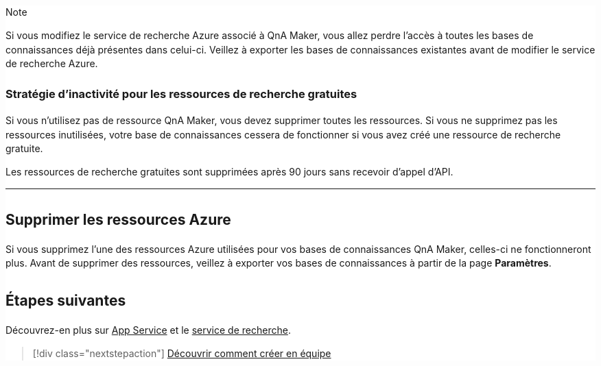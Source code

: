 > [!NOTE]
> Si vous modifiez le service de recherche Azure associé à QnA Maker, vous allez perdre l’accès à toutes les bases de connaissances déjà présentes dans celui-ci. Veillez à exporter les bases de connaissances existantes avant de modifier le service de recherche Azure.
### <a name="inactivity-policy-for-free-search-resources"></a>Stratégie d’inactivité pour les ressources de recherche gratuites

Si vous n’utilisez pas de ressource QnA Maker, vous devez supprimer toutes les ressources. Si vous ne supprimez pas les ressources inutilisées, votre base de connaissances cessera de fonctionner si vous avez créé une ressource de recherche gratuite.

Les ressources de recherche gratuites sont supprimées après 90 jours sans recevoir d’appel d’API.

---

## <a name="delete-azure-resources"></a>Supprimer les ressources Azure

Si vous supprimez l’une des ressources Azure utilisées pour vos bases de connaissances QnA Maker, celles-ci ne fonctionneront plus. Avant de supprimer des ressources, veillez à exporter vos bases de connaissances à partir de la page **Paramètres**.

## <a name="next-steps"></a>Étapes suivantes

Découvrez-en plus sur [App Service](../../../app-service/index.yml) et le [service de recherche](../../../search/index.yml).

> [!div class="nextstepaction"]
> [Découvrir comment créer en équipe](../index.yml)